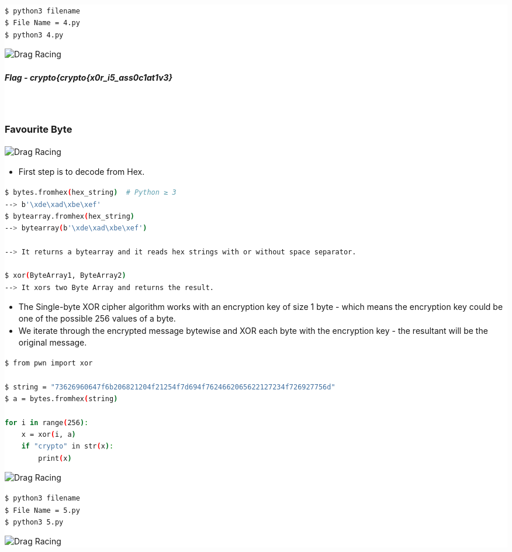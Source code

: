 ```sh
$ python3 filename
$ File Name = 4.py
$ python3 4.py
```

![Drag Racing](https://github.com/abhishekabi2002/Bi0s/blob/master/Cryptography/Assets/21.jpeg?raw=true)

##### Flag - crypto{crypto{x0r_i5_ass0c1at1v3}

&nbsp;

### Favourite Byte

![Drag Racing](https://github.com/abhishekabi2002/Bi0s/blob/master/Cryptography/Assets/19.jpeg?raw=true)

- First step is to decode from Hex.
```sh
$ bytes.fromhex(hex_string)  # Python ≥ 3
--> b'\xde\xad\xbe\xef'
$ bytearray.fromhex(hex_string)
--> bytearray(b'\xde\xad\xbe\xef')

--> It returns a bytearray and it reads hex strings with or without space separator.

$ xor(ByteArray1, ByteArray2)
--> It xors two Byte Array and returns the result.
```

- The Single-byte XOR cipher algorithm works with an encryption key of size 1 byte - which means the encryption key could be one of the possible 256 values of a byte.
- We iterate through the encrypted message bytewise and XOR each byte with the encryption key - the resultant will be the original message.
```sh
$ from pwn import xor

$ string = "73626960647f6b206821204f21254f7d694f7624662065622127234f726927756d"
$ a = bytes.fromhex(string)

for i in range(256):
    x = xor(i, a)
    if "crypto" in str(x):
    	print(x)
```
![Drag Racing](https://github.com/abhishekabi2002/Bi0s/blob/master/Cryptography/Assets/23.jpeg?raw=true)

```sh
$ python3 filename
$ File Name = 5.py
$ python3 5.py
```

![Drag Racing](https://github.com/abhishekabi2002/Bi0s/blob/master/Cryptography/Assets/22.jpeg?raw=true)
